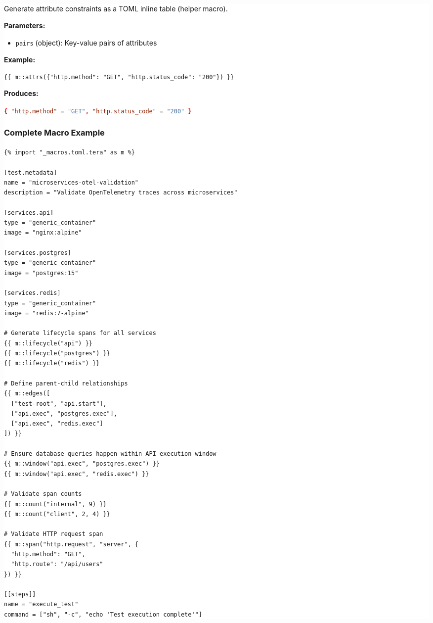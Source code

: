 Generate attribute constraints as a TOML inline table (helper macro).

**Parameters:**
- `pairs` (object): Key-value pairs of attributes

**Example:**

```tera
{{ m::attrs({"http.method": "GET", "http.status_code": "200"}) }}
```

**Produces:**

```toml
{ "http.method" = "GET", "http.status_code" = "200" }
```

### Complete Macro Example

```tera
{% import "_macros.toml.tera" as m %}

[test.metadata]
name = "microservices-otel-validation"
description = "Validate OpenTelemetry traces across microservices"

[services.api]
type = "generic_container"
image = "nginx:alpine"

[services.postgres]
type = "generic_container"
image = "postgres:15"

[services.redis]
type = "generic_container"
image = "redis:7-alpine"

# Generate lifecycle spans for all services
{{ m::lifecycle("api") }}
{{ m::lifecycle("postgres") }}
{{ m::lifecycle("redis") }}

# Define parent-child relationships
{{ m::edges([
  ["test-root", "api.start"],
  ["api.exec", "postgres.exec"],
  ["api.exec", "redis.exec"]
]) }}

# Ensure database queries happen within API execution window
{{ m::window("api.exec", "postgres.exec") }}
{{ m::window("api.exec", "redis.exec") }}

# Validate span counts
{{ m::count("internal", 9) }}
{{ m::count("client", 2, 4) }}

# Validate HTTP request span
{{ m::span("http.request", "server", {
  "http.method": "GET",
  "http.route": "/api/users"
}) }}

[[steps]]
name = "execute_test"
command = ["sh", "-c", "echo 'Test execution complete'"]
```